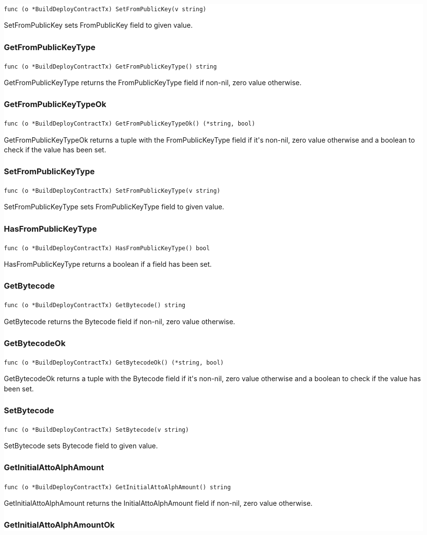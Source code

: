 `func (o *BuildDeployContractTx) SetFromPublicKey(v string)`

SetFromPublicKey sets FromPublicKey field to given value.


### GetFromPublicKeyType

`func (o *BuildDeployContractTx) GetFromPublicKeyType() string`

GetFromPublicKeyType returns the FromPublicKeyType field if non-nil, zero value otherwise.

### GetFromPublicKeyTypeOk

`func (o *BuildDeployContractTx) GetFromPublicKeyTypeOk() (*string, bool)`

GetFromPublicKeyTypeOk returns a tuple with the FromPublicKeyType field if it's non-nil, zero value otherwise
and a boolean to check if the value has been set.

### SetFromPublicKeyType

`func (o *BuildDeployContractTx) SetFromPublicKeyType(v string)`

SetFromPublicKeyType sets FromPublicKeyType field to given value.

### HasFromPublicKeyType

`func (o *BuildDeployContractTx) HasFromPublicKeyType() bool`

HasFromPublicKeyType returns a boolean if a field has been set.

### GetBytecode

`func (o *BuildDeployContractTx) GetBytecode() string`

GetBytecode returns the Bytecode field if non-nil, zero value otherwise.

### GetBytecodeOk

`func (o *BuildDeployContractTx) GetBytecodeOk() (*string, bool)`

GetBytecodeOk returns a tuple with the Bytecode field if it's non-nil, zero value otherwise
and a boolean to check if the value has been set.

### SetBytecode

`func (o *BuildDeployContractTx) SetBytecode(v string)`

SetBytecode sets Bytecode field to given value.


### GetInitialAttoAlphAmount

`func (o *BuildDeployContractTx) GetInitialAttoAlphAmount() string`

GetInitialAttoAlphAmount returns the InitialAttoAlphAmount field if non-nil, zero value otherwise.

### GetInitialAttoAlphAmountOk

